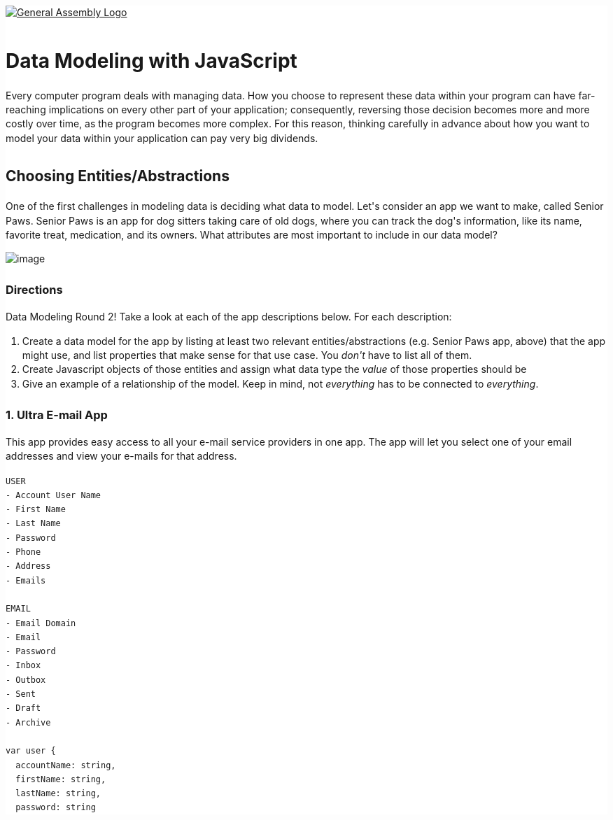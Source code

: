 [![General Assembly Logo](https://camo.githubusercontent.com/1a91b05b8f4d44b5bbfb83abac2b0996d8e26c92/687474703a2f2f692e696d6775722e636f6d2f6b6538555354712e706e67)](https://generalassemb.ly/education/web-development-immersive)

# Data Modeling with JavaScript

Every computer program deals with managing data. How you choose to represent
these data within your program can have far-reaching implications on every other
part of your application; consequently, reversing those decision becomes more
and more costly over time, as the program becomes more complex. For this reason,
thinking carefully in advance about how you want to model your data within your
application can pay very big dividends.

## Choosing Entities/Abstractions

One of the first challenges in modeling data is deciding what data to model.
Let's consider an app we want to make, called Senior Paws. Senior Paws is an app for dog sitters taking care of old dogs, where you can track the dog's information, like its name, favorite treat, medication, and its owners. What attributes are most important to include in our data model?

![image](data_modeling.png)


### Directions

Data Modeling Round 2! Take a look at each of the app descriptions below. For each description:
  1. Create a data model for the app by listing at least two relevant
entities/abstractions (e.g. Senior Paws app, above) that the app might use, and list properties that make sense for that use case. You *don't* have to list all of them.
  1. Create Javascript objects of those entities and assign what data type the _value_ of those properties should be
  1. Give an example of a relationship of the model. Keep in mind, not _everything_ has to be connected to _everything_.

### 1. Ultra E-mail App

This app provides easy access to all your e-mail service providers in one app. The app will let you select one of your email addresses and view your e-mails for that address.

```
USER
- Account User Name
- First Name
- Last Name
- Password
- Phone
- Address
- Emails

EMAIL
- Email Domain
- Email
- Password
- Inbox
- Outbox
- Sent
- Draft
- Archive

var user {
  accountName: string,
  firstName: string,
  lastName: string,
  password: string
```